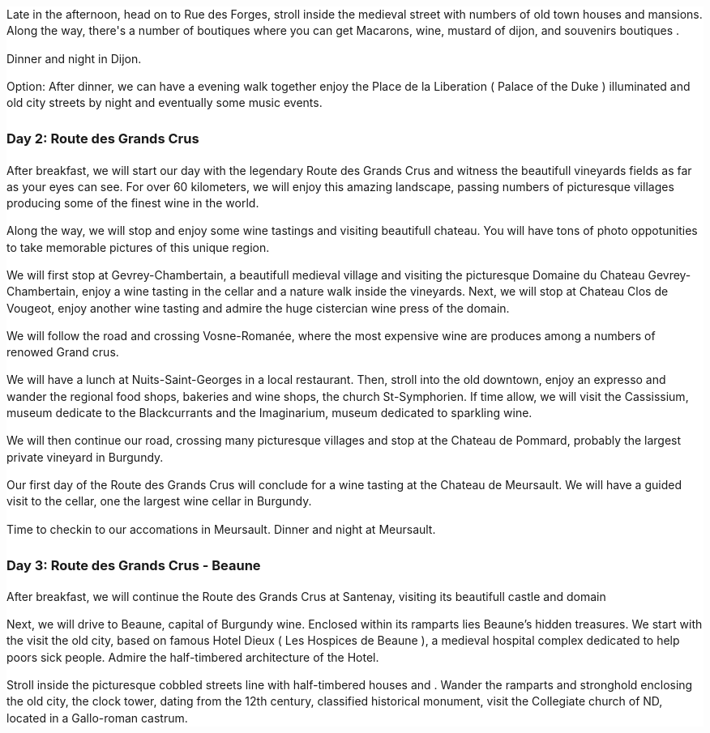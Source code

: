 Late in the afternoon, head on to Rue des Forges, stroll inside the medieval street with numbers of old town houses and mansions.  Along the way, there's a number of boutiques where you can get Macarons, wine, mustard of dijon, and souvenirs boutiques .

Dinner and night in Dijon.

Option: 
After dinner, we can have a evening walk together  enjoy the Place de la Liberation ( Palace of the Duke ) illuminated and old city streets by night and eventually some music events.

### Day 2:  Route des Grands Crus

After breakfast, we will start our day with the legendary Route des Grands Crus and witness the beautifull vineyards
fields as far as your eyes can see. For over 60 kilometers, we will enjoy this amazing landscape, passing numbers of  picturesque villages producing some of the finest wine in the world.

Along the way, we will stop and enjoy some wine tastings and visiting beautifull chateau. You will have tons of photo oppotunities to take memorable pictures 
of this unique region.

We will first stop at Gevrey-Chambertain, a beautifull medieval village and visiting the picturesque Domaine du Chateau Gevrey-Chambertain, enjoy a wine tasting in the cellar and a nature walk inside the vineyards. Next, we will stop at Chateau Clos de Vougeot, enjoy another wine tasting and admire the huge cistercian wine press of the domain.

We will follow the road and crossing  Vosne-Romanée, where the most expensive wine are produces among a numbers of renowed Grand crus. 

We will have a lunch at Nuits-Saint-Georges in a local restaurant. Then, stroll into the old downtown, enjoy an expresso and wander the regional food shops, bakeries and wine shops, the church St-Symphorien.
If time allow, we will visit the Cassissium, museum dedicate to the Blackcurrants and the Imaginarium, museum dedicated to sparkling wine.

We will  then continue our road, crossing many picturesque villages and stop at the Chateau de Pommard,  probably the largest private vineyard in Burgundy.

Our first day of the Route des Grands Crus will conclude for a wine tasting at the Chateau de Meursault. We will have a guided visit to the cellar, one the largest wine cellar in Burgundy.

Time to checkin to our accomations in Meursault.
Dinner and night at Meursault.

### Day 3:  Route des Grands Crus - Beaune

After breakfast, we will continue the Route des Grands Crus at Santenay, visiting its beautifull castle and domain

Next, we will drive to Beaune, capital of Burgundy wine. Enclosed within its ramparts lies Beaune’s hidden treasures.
We start with the visit the old city, based on famous Hotel Dieux ( Les Hospices de Beaune ), a medieval hospital complex dedicated to help poors sick people. Admire the half-timbered architecture of the Hotel.

Stroll inside the picturesque cobbled streets line with half-timbered houses and . Wander the ramparts and stronghold enclosing the old city, the clock tower, dating from the 12th century, classified historical monument, visit the Collegiate church of ND, located in a Gallo-roman castrum.
